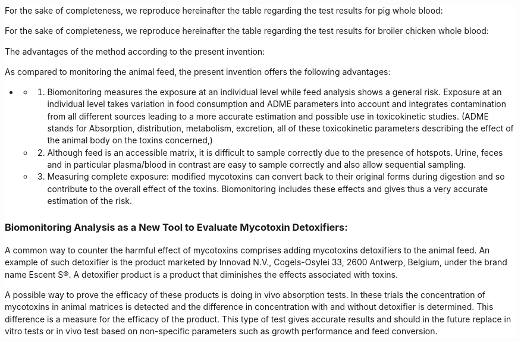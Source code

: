 For the sake of completeness, we reproduce hereinafter the table regarding the test results for pig whole blood:

For the sake of completeness, we reproduce hereinafter the table regarding the test results for broiler chicken whole blood:

The advantages of the method according to the present invention:

As compared to monitoring the animal feed, the present invention offers the following advantages:


- - 1) Biomonitoring measures the exposure at an individual level while
    feed analysis shows a general risk. Exposure at an individual level
    takes variation in food consumption and ADME parameters into account
    and integrates contamination from all different sources leading to a
    more accurate estimation and possible use in toxicokinetic studies.
    (ADME stands for Absorption, distribution, metabolism, excretion,
    all of these toxicokinetic parameters describing the effect of the
    animal body on the toxins concerned,)
  - 2) Although feed is an accessible matrix, it is difficult to sample
    correctly due to the presence of hotspots. Urine, feces and in
    particular plasma/blood in contrast are easy to sample correctly and
    also allow sequential sampling.
  - 3) Measuring complete exposure: modified mycotoxins can convert back
    to their original forms during digestion and so contribute to the
    overall effect of the toxins. Biomonitoring includes these effects
    and gives thus a very accurate estimation of the risk.

### Biomonitoring Analysis as a New Tool to Evaluate Mycotoxin Detoxifiers:

A common way to counter the harmful effect of mycotoxins comprises adding mycotoxins detoxifiers to the animal feed. An example of such detoxifier is the product marketed by Innovad N.V., Cogels-Osylei 33, 2600 Antwerp, Belgium, under the brand name Escent S®. A detoxifier product is a product that diminishes the effects associated with toxins.

A possible way to prove the efficacy of these products is doing in vivo absorption tests. In these trials the concentration of mycotoxins in animal matrices is detected and the difference in concentration with and without detoxifier is determined. This difference is a measure for the efficacy of the product. This type of test gives accurate results and should in the future replace in vitro tests or in vivo test based on non-specific parameters such as growth performance and feed conversion.

